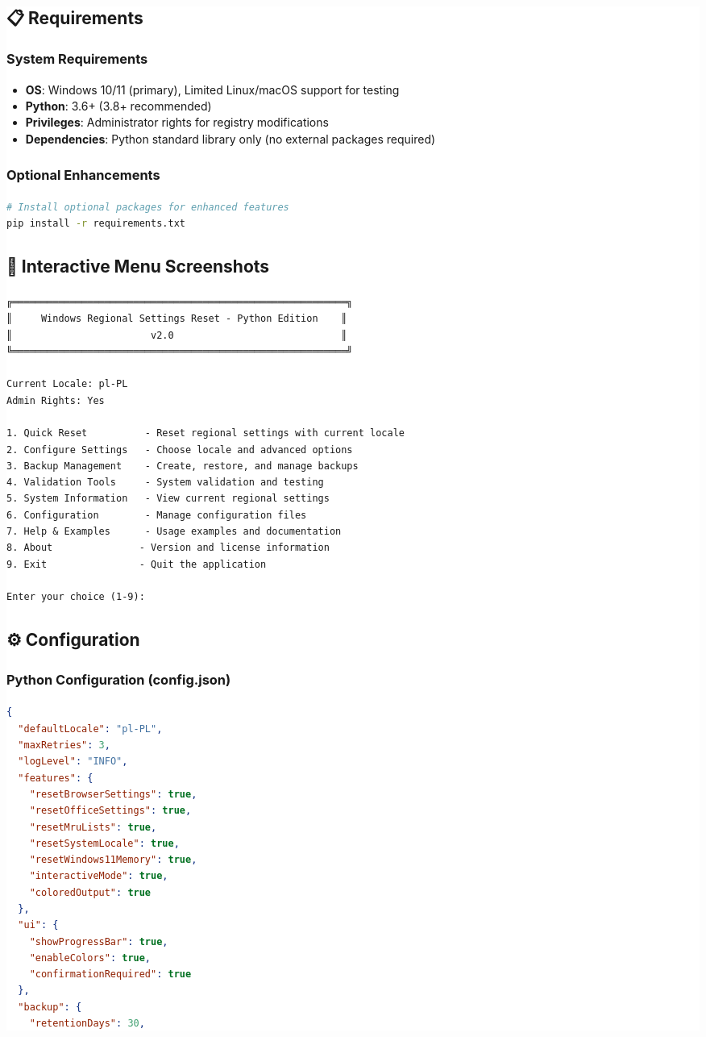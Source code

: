 ## 📋 **Requirements**

### **System Requirements**
- **OS**: Windows 10/11 (primary), Limited Linux/macOS support for testing
- **Python**: 3.6+ (3.8+ recommended)
- **Privileges**: Administrator rights for registry modifications
- **Dependencies**: Python standard library only (no external packages required)

### **Optional Enhancements**
```bash
# Install optional packages for enhanced features
pip install -r requirements.txt
```

## 🎨 **Interactive Menu Screenshots**

```
╔══════════════════════════════════════════════════════════╗
║     Windows Regional Settings Reset - Python Edition    ║
║                        v2.0                             ║
╚══════════════════════════════════════════════════════════╝

Current Locale: pl-PL
Admin Rights: Yes

1. Quick Reset          - Reset regional settings with current locale
2. Configure Settings   - Choose locale and advanced options
3. Backup Management    - Create, restore, and manage backups
4. Validation Tools     - System validation and testing
5. System Information   - View current regional settings
6. Configuration        - Manage configuration files
7. Help & Examples      - Usage examples and documentation
8. About               - Version and license information
9. Exit                - Quit the application

Enter your choice (1-9):
```

## ⚙️ **Configuration**

### **Python Configuration (config.json)**
```json
{
  "defaultLocale": "pl-PL",
  "maxRetries": 3,
  "logLevel": "INFO",
  "features": {
    "resetBrowserSettings": true,
    "resetOfficeSettings": true,
    "resetMruLists": true,
    "resetSystemLocale": true,
    "resetWindows11Memory": true,
    "interactiveMode": true,
    "coloredOutput": true
  },
  "ui": {
    "showProgressBar": true,
    "enableColors": true,
    "confirmationRequired": true
  },
  "backup": {
    "retentionDays": 30,
```
